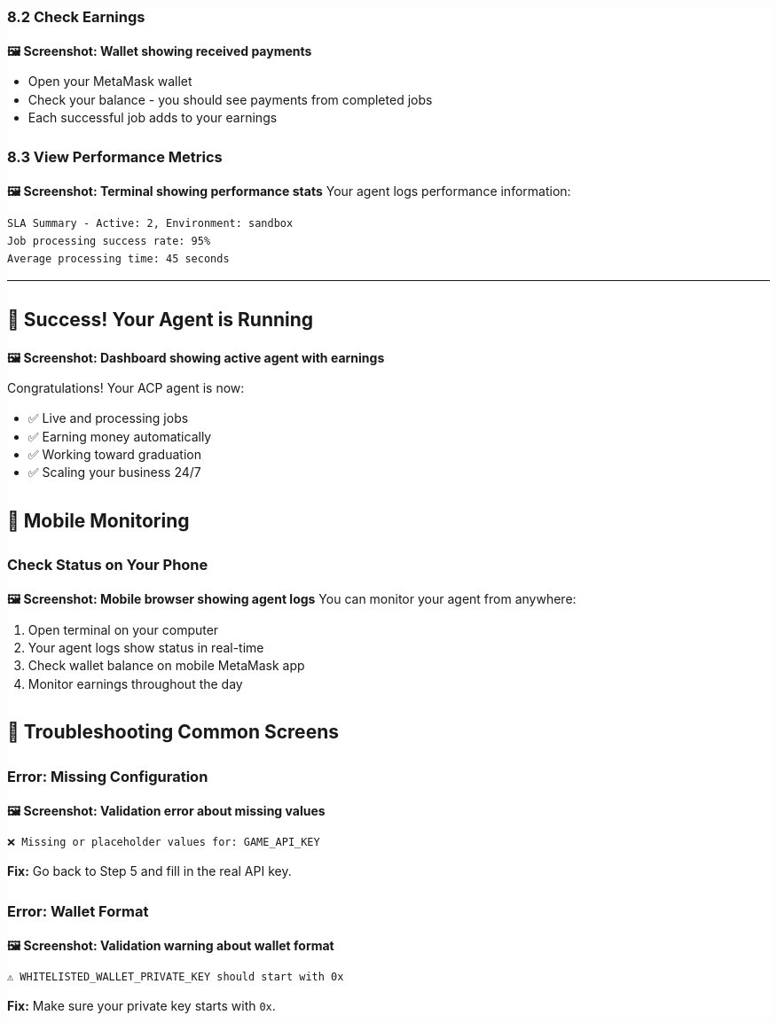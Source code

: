 ### 8.2 Check Earnings
**🖼️ Screenshot: Wallet showing received payments**
- Open your MetaMask wallet
- Check your balance - you should see payments from completed jobs
- Each successful job adds to your earnings

### 8.3 View Performance Metrics
**🖼️ Screenshot: Terminal showing performance stats**
Your agent logs performance information:
```
SLA Summary - Active: 2, Environment: sandbox
Job processing success rate: 95%
Average processing time: 45 seconds
```

---

## 🎉 Success! Your Agent is Running

**🖼️ Screenshot: Dashboard showing active agent with earnings**

Congratulations! Your ACP agent is now:
- ✅ Live and processing jobs
- ✅ Earning money automatically  
- ✅ Working toward graduation
- ✅ Scaling your business 24/7

## 📱 Mobile Monitoring

### Check Status on Your Phone
**🖼️ Screenshot: Mobile browser showing agent logs**
You can monitor your agent from anywhere:
1. Open terminal on your computer
2. Your agent logs show status in real-time
3. Check wallet balance on mobile MetaMask app
4. Monitor earnings throughout the day

## 🔧 Troubleshooting Common Screens

### Error: Missing Configuration
**🖼️ Screenshot: Validation error about missing values**
```
❌ Missing or placeholder values for: GAME_API_KEY
```
**Fix:** Go back to Step 5 and fill in the real API key.

### Error: Wallet Format
**🖼️ Screenshot: Validation warning about wallet format**  
```
⚠️ WHITELISTED_WALLET_PRIVATE_KEY should start with 0x
```
**Fix:** Make sure your private key starts with `0x`.
